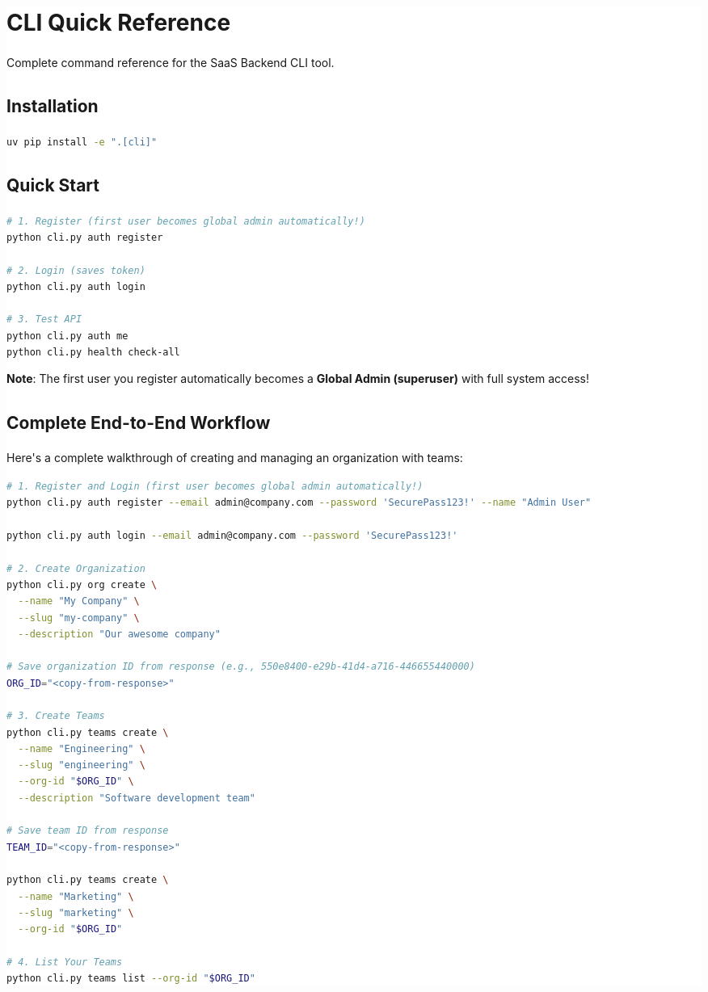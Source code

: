 # CLI Quick Reference

Complete command reference for the SaaS Backend CLI tool.

## Installation

```bash
uv pip install -e ".[cli]"
```

## Quick Start

```bash
# 1. Register (first user becomes global admin automatically!)
python cli.py auth register

# 2. Login (saves token)
python cli.py auth login

# 3. Test API
python cli.py auth me
python cli.py health check-all
```

**Note**: The first user you register automatically becomes a **Global Admin (superuser)** with full system access!

## Complete End-to-End Workflow

Here's a complete walkthrough of creating and managing an organization with teams:

```bash
# 1. Register and Login (first user becomes global admin automatically!)
python cli.py auth register --email admin@company.com --password 'SecurePass123!' --name "Admin User"

python cli.py auth login --email admin@company.com --password 'SecurePass123!'

# 2. Create Organization
python cli.py org create \
  --name "My Company" \
  --slug "my-company" \
  --description "Our awesome company"

# Save organization ID from response (e.g., 550e8400-e29b-41d4-a716-446655440000)
ORG_ID="<copy-from-response>"

# 3. Create Teams
python cli.py teams create \
  --name "Engineering" \
  --slug "engineering" \
  --org-id "$ORG_ID" \
  --description "Software development team"

# Save team ID from response
TEAM_ID="<copy-from-response>"

python cli.py teams create \
  --name "Marketing" \
  --slug "marketing" \
  --org-id "$ORG_ID"

# 4. List Your Teams
python cli.py teams list --org-id "$ORG_ID"
```